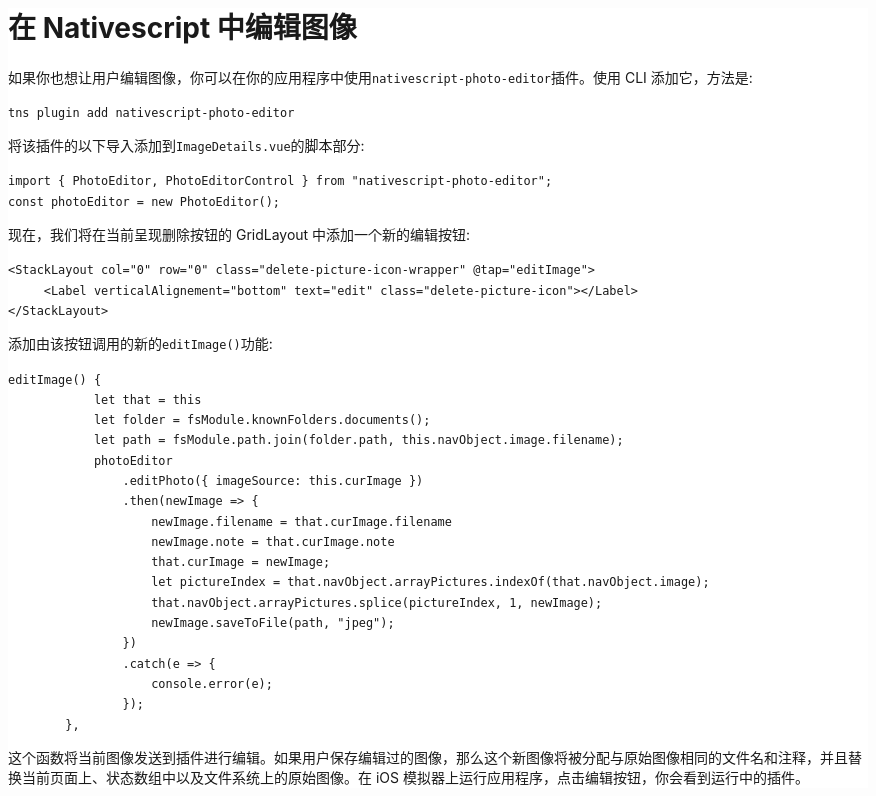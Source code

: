 # 在 Nativescript 中编辑图像

如果你也想让用户编辑图像，你可以在你的应用程序中使用`nativescript-photo-editor`插件。使用 CLI 添加它，方法是:

```
tns plugin add nativescript-photo-editor
```

将该插件的以下导入添加到`ImageDetails.vue`的脚本部分:

```
import { PhotoEditor, PhotoEditorControl } from "nativescript-photo-editor"; 
const photoEditor = new PhotoEditor();
```

现在，我们将在当前呈现删除按钮的 GridLayout 中添加一个新的编辑按钮:

```
<StackLayout col="0" row="0" class="delete-picture-icon-wrapper" @tap="editImage">
     <Label verticalAlignement="bottom" text="edit" class="delete-picture-icon"></Label>
</StackLayout>
```

添加由该按钮调用的新的`editImage()`功能:

```
editImage() {
            let that = this
            let folder = fsModule.knownFolders.documents();
            let path = fsModule.path.join(folder.path, this.navObject.image.filename);
            photoEditor
                .editPhoto({ imageSource: this.curImage })
                .then(newImage => {
                    newImage.filename = that.curImage.filename
                    newImage.note = that.curImage.note
                    that.curImage = newImage;
                    let pictureIndex = that.navObject.arrayPictures.indexOf(that.navObject.image);
                    that.navObject.arrayPictures.splice(pictureIndex, 1, newImage);
                    newImage.saveToFile(path, "jpeg");
                })
                .catch(e => {
                    console.error(e);
                });
        },
```

这个函数将当前图像发送到插件进行编辑。如果用户保存编辑过的图像，那么这个新图像将被分配与原始图像相同的文件名和注释，并且替换当前页面上、状态数组中以及文件系统上的原始图像。在 iOS 模拟器上运行应用程序，点击编辑按钮，你会看到运行中的插件。
